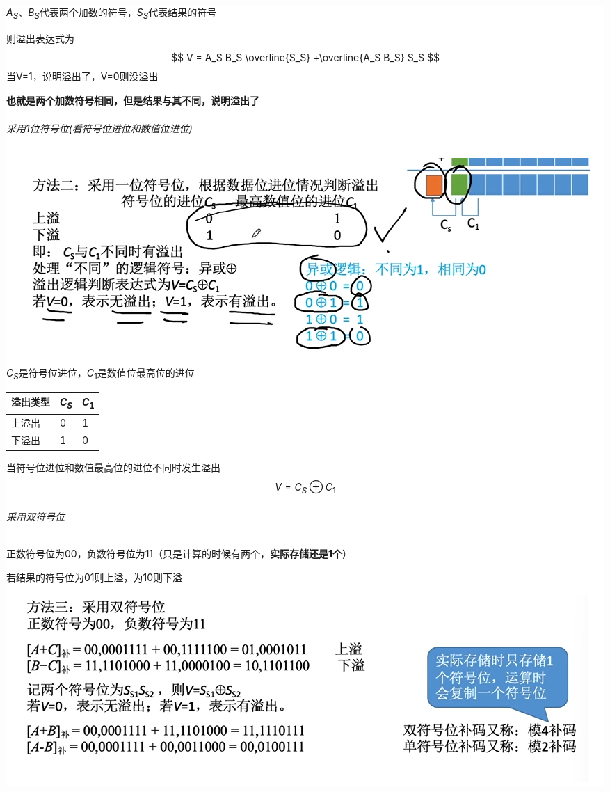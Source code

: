 $A_S$、$B_S$代表两个加数的符号，$S_S$代表结果的符号

则溢出表达式为
$$
V = A_S B_S \overline{S_S} +\overline{A_S B_S} S_S
$$
当V=1，说明溢出了，V=0则没溢出

**也就是两个加数符号相同，但是结果与其不同，说明溢出了**



###### 采用1位符号位(看符号位进位和数值位进位)

![image-20240809175050260](Typara用到的图片/image-20240809175050260.png)

$C_S$是符号位进位，$C_1$是数值位最高位的进位

| 溢出类型 | $C_S$ | $C_1$ |
| :------- | ----- | ----- |
| 上溢出   | 0     | 1     |
| 下溢出   | 1     | 0     |

当符号位进位和数值最高位的进位不同时发生溢出
$$
V = C_S \oplus C_1
$$

###### 采用双符号位

正数符号位为00，负数符号位为11（只是计算的时候有两个，**实际存储还是1个**）

若结果的符号位为01则上溢，为10则下溢

![image-20240809175646376](Typara用到的图片/image-20240809175646376.png)
